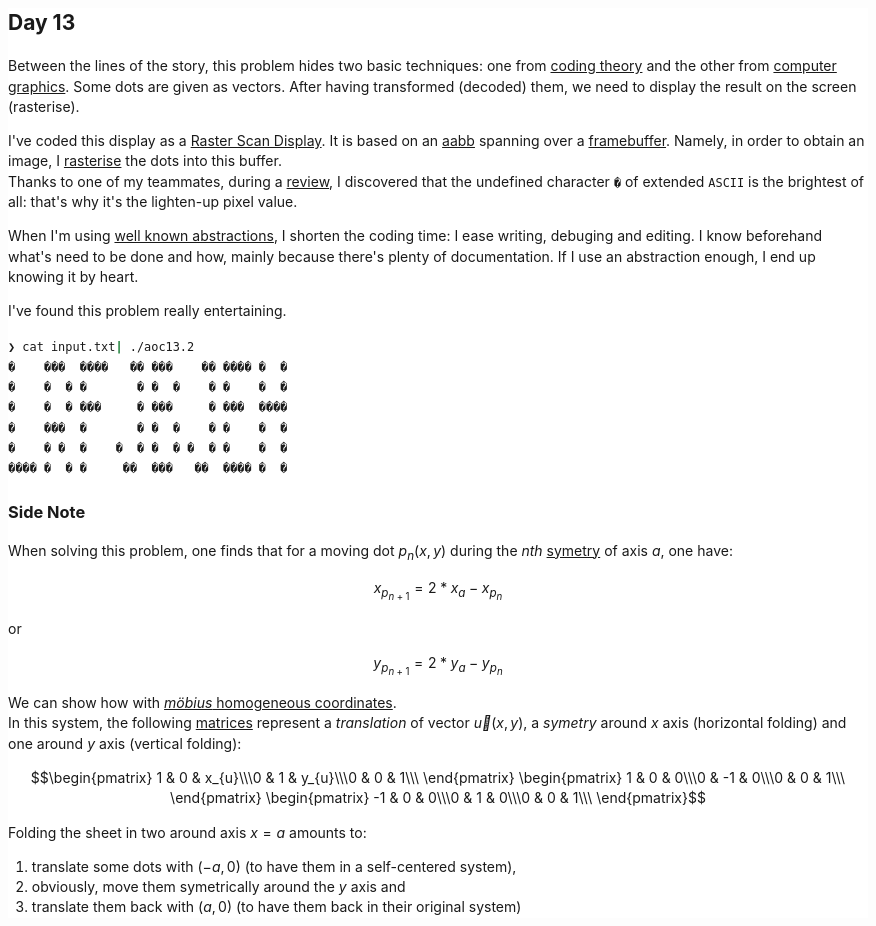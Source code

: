 ## Day 13

Between the lines of the story, this problem hides two basic techniques: one from [coding theory](https://en.wikipedia.org/wiki/Coding_theory) and the other from [computer graphics](https://en.wikipedia.org/wiki/Computer_graphics). Some dots are given as vectors. After having transformed (decoded) them, we need to display the result on the screen (rasterise).

I've coded this display as a [Raster Scan Display](https://www.geeksforgeeks.org/raster-scan-displays/). It is based on an [aabb](https://en.wikipedia.org/wiki/Minimum_bounding_box#Axis-aligned_minimum_bounding_box) spanning over a [framebuffer](https://en.wikipedia.org/wiki/Rasterisation). Namely, in order to obtain an image, I [rasterise](https://en.wikipedia.org/wiki/Rasterisation) the dots into this buffer.  
Thanks to one of my teammates, during a [review](https://en.wikipedia.org/wiki/Code_review), I discovered that the undefined character `�` of extended `ASCII` is the brightest of all: that's why it's the lighten-up pixel value.

When I'm using [well known abstractions](https://en.wikipedia.org/wiki/Abstraction_(computer_science)), I shorten the coding time: I ease writing, debuging and editing. I know beforehand what's need to be done and how, mainly because there's plenty of documentation. If I use an abstraction enough, I end up knowing it by heart.

I've found this problem really entertaining.

```bash
❯ cat input.txt| ./aoc13.2
�    ���  ����   �� ���    �� ���� �  �
�    �  � �       � �  �    � �    �  �
�    �  � ���     � ���     � ���  ����
�    ���  �       � �  �    � �    �  �
�    � �  �    �  � �  � �  � �    �  �
���� �  � �     ��  ���   ��  ���� �  �
```

### Side Note

When solving this problem, one finds that for a moving dot $p_{n}(x,y)$ during the $nth$ [symetry](https://en.wikipedia.org/wiki/Reflection_symmetry) of axis $a$, one have:

$$x_{p_{n+1}} = 2*x_{a} - x_{p_{n}}$$

or

$$y_{p_{n+1}} = 2*y_{a} - y_{p_{n}}$$

We can show how with [*möbius* homogeneous coordinates](https://en.wikipedia.org/wiki/Homogeneous_coordinates).\
In this system, the following [matrices](https://en.wikipedia.org/wiki/Transformation_matrix) represent a *translation* of vector $\vec{u}(x, y)$, a *symetry* around $x$ axis (horizontal folding) and one around $y$ axis (vertical folding):

$$\begin{pmatrix} 1 & 0 & x_{u}\\\0 & 1 & y_{u}\\\0 & 0 & 1\\\ \end{pmatrix}
\begin{pmatrix} 1 & 0 & 0\\\0 & -1 & 0\\\0 & 0 & 1\\\ \end{pmatrix}
\begin{pmatrix} -1 & 0 & 0\\\0 & 1 & 0\\\0 & 0 & 1\\\ \end{pmatrix}$$

Folding the sheet in two around axis $x=a$ amounts to:
 1) translate some dots with $(-a, 0)$ (to have them in a self-centered system),
 2) obviously, move them symetrically around the $y$ axis and
 3) translate them back with $(a, 0)$ (to have them back in their original system)

